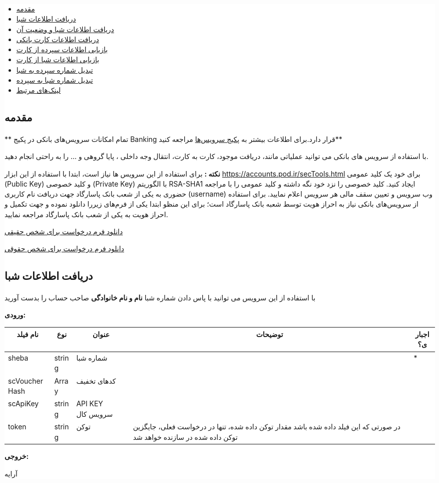 - [مقدمه](#menu)
- [دریافت اطلاعات شبا](#menu)
- [دریافت اطلاعات شبا و وضعیت آن](#menu)
- [دریافت اطلاعات کارت بانکی](#menu)
- [بازیابی اطلاعات سپرده از کارت](#menu)
- [بازیابی اطلاعات شبا از کارت](#menu)
- [تبدیل شماره سپرده به شبا](#menu)
- [تبدیل شماره شبا به سپرده](#menu)
- [لینک‌های مرتبط](#menu)
 
## مقدمه
** تمام امکانات سرویس‌های بانکی در پکیج Banking قرار دارد.برای اطلاعات بیشتر به [پکیج سرویس‌ها](/documents/packages/) مراجعه کنید**

با استفاده از سرویس های بانکی می توانید عملیاتی مانند، دریافت موجود، کارت به کارت، انتقال وجه داخلی ، پایا گروهی و ... را به راحتی انجام دهید.

**نکته :** برای استفاده از این سرویس ها نیاز است، ابتدا با استفاده از این ابزار https://accounts.pod.ir/secTools.html برای خود یک کلید عمومی (Public Key) و کلید خصوصی (Private Key) با الگوریتم RSA-SHA1 ایجاد کنید. کلید خصوصی را نزد خود نگه داشته و کلید عمومی را با مراجعه حضوری به یکی از شعب بانک پاسارگاد جهت دریافت نام کاربری (username) وب سرویس و تعیین سقف مالی هر سرویس اعلام نمایید. برای استفاده از سرویس‌های بانکی نیاز به احراز هویت توسط شعبه بانک پاسارگاد است؛ برای این منظو ابتدا یکی از فرم‌های زیررا دانلود نموده و جهت تکمیل و احراز هویت به یکی از شعب بانک پاسارگاد مراجعه نمایید. 

[دانلود فرم درخواست برای شخص حقیقی](https://raw.githubusercontent.com/podiumir/docs/master/master/forms/request-bank-service-legal.pdf)

[دانلود فرم درخواست برای شخص حقوقی](https://raw.githubusercontent.com/podiumir/docs/master/master/forms/request-bank-service-actual.pdf)

<div class="box-end">
</div>


## دریافت اطلاعات شبا

با استفاده از این سرویس می توانید با پاس دادن شماره شبا **نام و نام خانوادگی** صاحب حساب را بدست آورید

**ورودی:**

| نام فیلد |       نوع       |       عنوان                           |توضیحات  | اجباری؟  |
| --------- | -----------------  |-----------------  |-----------------  |-----------------  |
|    sheba     |            string              |            شماره شبا	           |                       |    *    |
|     scVoucherHash    |        Array<string>                 |  کدهای تخفیف	                     |                       |        |
|     scApiKey    |               string         |              API KEY سرویس کال	         |                       |        |
|     token    |                  string        |             توکن          |           در صورتی که این فیلد داده شده باشد مقدار توکن داده شده، تنها در درخواست فعلی، جایگزین توکن داده شده در سازنده خواهد شد            |        |

**خروجی:**

آرایه
